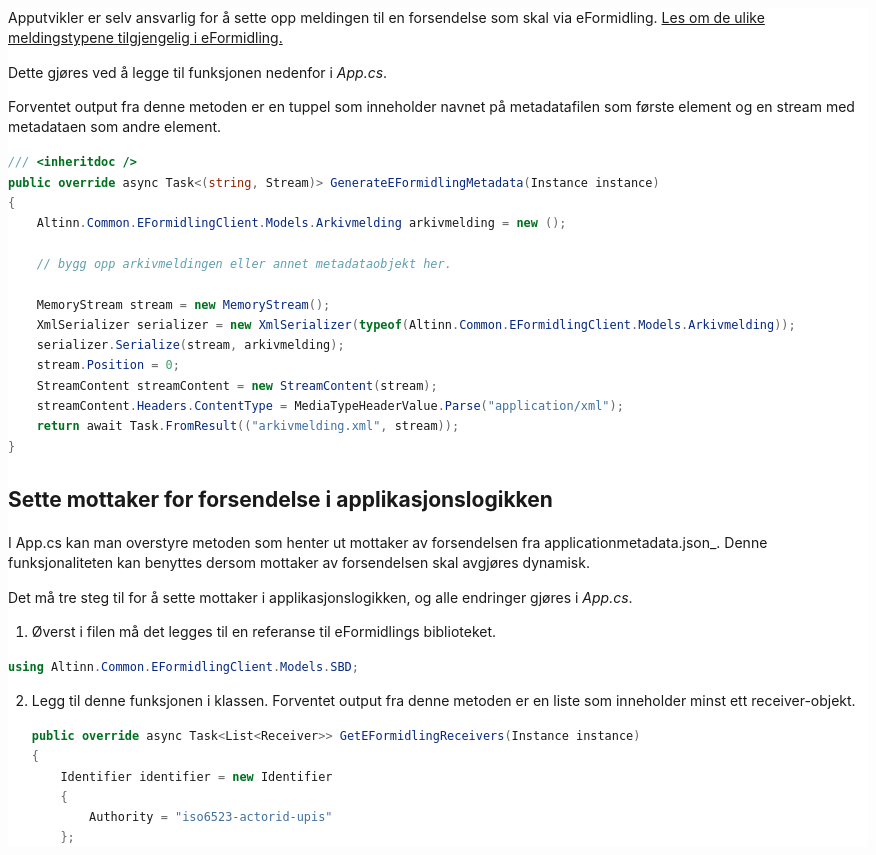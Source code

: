 Apputvikler er selv ansvarlig for å sette opp meldingen til en forsendelse som skal via eFormidling.
[Les om de ulike meldingstypene tilgjengelig i eFormidling.](https://docs.digdir.no/eformidling_nm_message.html#meldingstypene)

Dette gjøres ved å legge til funksjonen nedenfor i _App.cs_.

Forventet output fra denne metoden er en tuppel som inneholder navnet på metadatafilen som første element
og en stream med metadataen som andre element.

```cs
/// <inheritdoc />
public override async Task<(string, Stream)> GenerateEFormidlingMetadata(Instance instance)
{
    Altinn.Common.EFormidlingClient.Models.Arkivmelding arkivmelding = new ();

    // bygg opp arkivmeldingen eller annet metadataobjekt her.

    MemoryStream stream = new MemoryStream();
    XmlSerializer serializer = new XmlSerializer(typeof(Altinn.Common.EFormidlingClient.Models.Arkivmelding));
    serializer.Serialize(stream, arkivmelding);
    stream.Position = 0;
    StreamContent streamContent = new StreamContent(stream);
    streamContent.Headers.ContentType = MediaTypeHeaderValue.Parse("application/xml");
    return await Task.FromResult(("arkivmelding.xml", stream));
}
```

## Sette mottaker for forsendelse i applikasjonslogikken

I App.cs kan man overstyre metoden som henter ut mottaker av forsendelsen fra applicationmetadata.json_.
Denne funksjonaliteten kan benyttes dersom mottaker av forsendelsen skal avgjøres dynamisk.

Det må tre steg til for å sette mottaker i applikasjonslogikken, og alle endringer gjøres i _App.cs_.

1. Øverst i filen må det legges til en referanse til eFormidlings biblioteket.

  ```cs
  using Altinn.Common.EFormidlingClient.Models.SBD;
  ```

2. Legg til denne funksjonen i klassen.
   Forventet output fra denne metoden er en liste som inneholder minst ett receiver-objekt.

    ```cs
    public override async Task<List<Receiver>> GetEFormidlingReceivers(Instance instance)
    {
        Identifier identifier = new Identifier
        {
            Authority = "iso6523-actorid-upis"
        };
